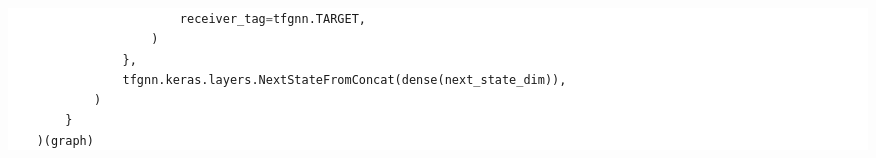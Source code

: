 ```python
                        receiver_tag=tfgnn.TARGET,
                    )
                },
                tfgnn.keras.layers.NextStateFromConcat(dense(next_state_dim)),
            )
        }
    )(graph)
```
